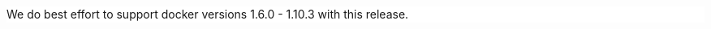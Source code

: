 




We do best effort to support docker versions 1.6.0 - 1.10.3 with this release.





















































































